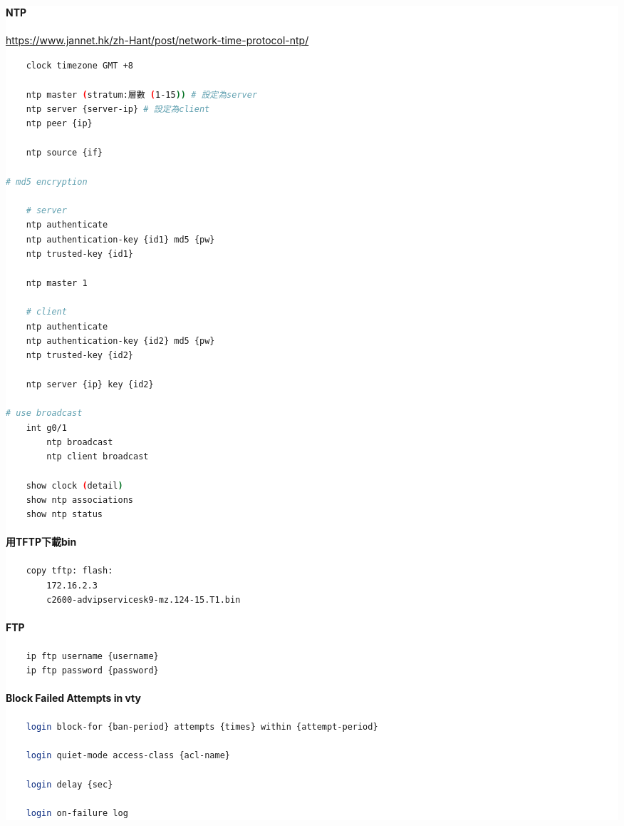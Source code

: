 #### NTP
<https://www.jannet.hk/zh-Hant/post/network-time-protocol-ntp/>
```sh
    clock timezone GMT +8

    ntp master (stratum:層數 (1-15)) # 設定為server
    ntp server {server-ip} # 設定為client
    ntp peer {ip}

    ntp source {if}

# md5 encryption

    # server
    ntp authenticate
    ntp authentication-key {id1} md5 {pw}
    ntp trusted-key {id1}

    ntp master 1

    # client
    ntp authenticate
    ntp authentication-key {id2} md5 {pw}
    ntp trusted-key {id2}

    ntp server {ip} key {id2}

# use broadcast
    int g0/1
        ntp broadcast
        ntp client broadcast

    show clock (detail)
    show ntp associations 
    show ntp status
```

#### 用TFTP下載bin
```sh
    copy tftp: flash:
        172.16.2.3
        c2600-advipservicesk9-mz.124-15.T1.bin
```

#### FTP
```sh
    ip ftp username {username}
    ip ftp password {password}
```

#### Block Failed Attempts in vty 
```sh
    login block-for {ban-period} attempts {times} within {attempt-period}

    login quiet-mode access-class {acl-name}

    login delay {sec}

    login on-failure log 
```
